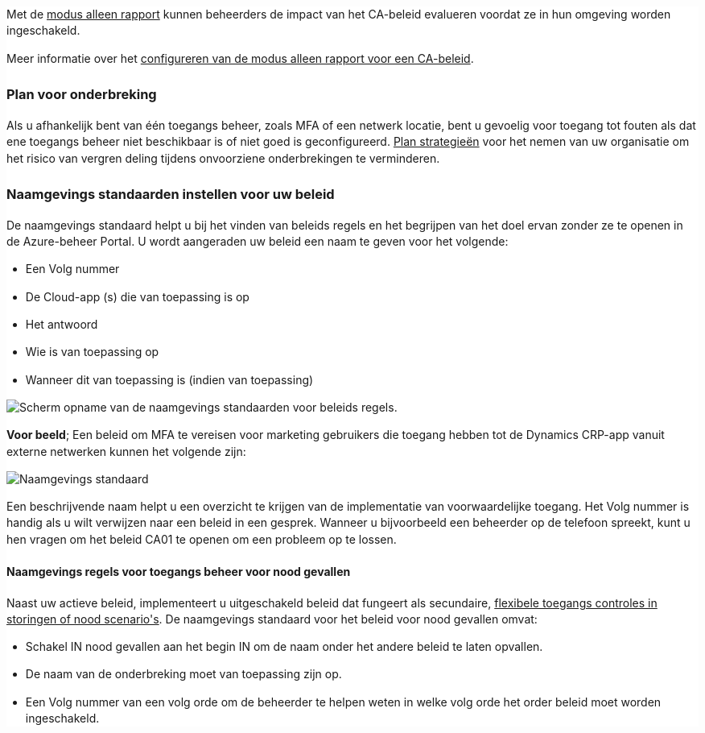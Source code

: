Met de [modus alleen rapport](concept-conditional-access-report-only.md) kunnen beheerders de impact van het CA-beleid evalueren voordat ze in hun omgeving worden ingeschakeld.

Meer informatie over het [configureren van de modus alleen rapport voor een CA-beleid](howto-conditional-access-insights-reporting.md).

### <a name="plan-for-disruption"></a>Plan voor onderbreking

Als u afhankelijk bent van één toegangs beheer, zoals MFA of een netwerk locatie, bent u gevoelig voor toegang tot fouten als dat ene toegangs beheer niet beschikbaar is of niet goed is geconfigureerd. [Plan strategieën](../authentication/concept-resilient-controls.md) voor het nemen van uw organisatie om het risico van vergren deling tijdens onvoorziene onderbrekingen te verminderen.

### <a name="set-naming-standards-for-your-policies"></a>Naamgevings standaarden instellen voor uw beleid

De naamgevings standaard helpt u bij het vinden van beleids regels en het begrijpen van het doel ervan zonder ze te openen in de Azure-beheer Portal. U wordt aangeraden uw beleid een naam te geven voor het volgende:

* Een Volg nummer

* De Cloud-app (s) die van toepassing is op

* Het antwoord

* Wie is van toepassing op

* Wanneer dit van toepassing is (indien van toepassing)

![Scherm opname van de naamgevings standaarden voor beleids regels.](media/plan-conditional-access/11.png)

**Voor beeld**; Een beleid om MFA te vereisen voor marketing gebruikers die toegang hebben tot de Dynamics CRP-app vanuit externe netwerken kunnen het volgende zijn:

![Naamgevings standaard](media/plan-conditional-access/naming-example.png)

Een beschrijvende naam helpt u een overzicht te krijgen van de implementatie van voorwaardelijke toegang. Het Volg nummer is handig als u wilt verwijzen naar een beleid in een gesprek. Wanneer u bijvoorbeeld een beheerder op de telefoon spreekt, kunt u hen vragen om het beleid CA01 te openen om een probleem op te lossen.

#### <a name="naming-standards-for-emergency-access-controls"></a>Naamgevings regels voor toegangs beheer voor nood gevallen

Naast uw actieve beleid, implementeert u uitgeschakeld beleid dat fungeert als secundaire, [flexibele toegangs controles in storingen of nood scenario's](../authentication/concept-resilient-controls.md). De naamgevings standaard voor het beleid voor nood gevallen omvat:
* Schakel IN nood gevallen aan het begin IN om de naam onder het andere beleid te laten opvallen.

* De naam van de onderbreking moet van toepassing zijn op.

* Een Volg nummer van een volg orde om de beheerder te helpen weten in welke volg orde het order beleid moet worden ingeschakeld.
